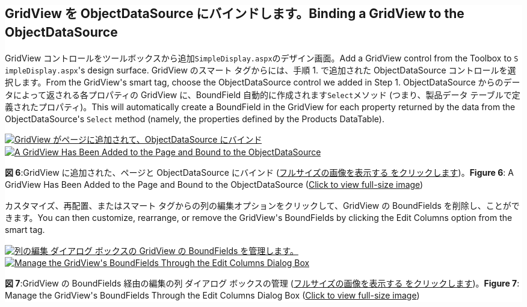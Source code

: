 ## <a name="binding-a-gridview-to-the-objectdatasource"></a><span data-ttu-id="1d4ad-158">GridView を ObjectDataSource にバインドします。</span><span class="sxs-lookup"><span data-stu-id="1d4ad-158">Binding a GridView to the ObjectDataSource</span></span>

<span data-ttu-id="1d4ad-159">GridView コントロールをツールボックスから追加`SimpleDisplay.aspx`のデザイン画面。</span><span class="sxs-lookup"><span data-stu-id="1d4ad-159">Add a GridView control from the Toolbox to `SimpleDisplay.aspx`'s design surface.</span></span> <span data-ttu-id="1d4ad-160">GridView のスマート タグからには、手順 1. で追加された ObjectDataSource コントロールを選択します。</span><span class="sxs-lookup"><span data-stu-id="1d4ad-160">From the GridView's smart tag, choose the ObjectDataSource control we added in Step 1.</span></span> <span data-ttu-id="1d4ad-161">ObjectDataSource からのデータによって返される各プロパティの GridView に、BoundField 自動的に作成されます`Select`メソッド (つまり、製品データ テーブルで定義されたプロパティ)。</span><span class="sxs-lookup"><span data-stu-id="1d4ad-161">This will automatically create a BoundField in the GridView for each property returned by the data from the ObjectDataSource's `Select` method (namely, the properties defined by the Products DataTable).</span></span>


<span data-ttu-id="1d4ad-162">[![GridView がページに追加されて、ObjectDataSource にバインド](displaying-data-with-the-objectdatasource-cs/_static/image15.png)](displaying-data-with-the-objectdatasource-cs/_static/image14.png)</span><span class="sxs-lookup"><span data-stu-id="1d4ad-162">[![A GridView Has Been Added to the Page and Bound to the ObjectDataSource](displaying-data-with-the-objectdatasource-cs/_static/image15.png)](displaying-data-with-the-objectdatasource-cs/_static/image14.png)</span></span>

<span data-ttu-id="1d4ad-163">**図 6**:GridView に追加された、ページと ObjectDataSource にバインド ([フルサイズの画像を表示する をクリックします](displaying-data-with-the-objectdatasource-cs/_static/image16.png))。</span><span class="sxs-lookup"><span data-stu-id="1d4ad-163">**Figure 6**: A GridView Has Been Added to the Page and Bound to the ObjectDataSource ([Click to view full-size image](displaying-data-with-the-objectdatasource-cs/_static/image16.png))</span></span>


<span data-ttu-id="1d4ad-164">カスタマイズ、再配置、またはスマート タグからの列の編集オプションをクリックして、GridView の BoundFields を削除し、ことができます。</span><span class="sxs-lookup"><span data-stu-id="1d4ad-164">You can then customize, rearrange, or remove the GridView's BoundFields by clicking the Edit Columns option from the smart tag.</span></span>


<span data-ttu-id="1d4ad-165">[![列の編集 ダイアログ ボックスの GridView の BoundFields を管理します。](displaying-data-with-the-objectdatasource-cs/_static/image18.png)](displaying-data-with-the-objectdatasource-cs/_static/image17.png)</span><span class="sxs-lookup"><span data-stu-id="1d4ad-165">[![Manage the GridView's BoundFields Through the Edit Columns Dialog Box](displaying-data-with-the-objectdatasource-cs/_static/image18.png)](displaying-data-with-the-objectdatasource-cs/_static/image17.png)</span></span>

<span data-ttu-id="1d4ad-166">**図 7**:GridView の BoundFields 経由の編集の列 ダイアログ ボックスの管理 ([フルサイズの画像を表示する をクリックします](displaying-data-with-the-objectdatasource-cs/_static/image19.png))。</span><span class="sxs-lookup"><span data-stu-id="1d4ad-166">**Figure 7**: Manage the GridView's BoundFields Through the Edit Columns Dialog Box ([Click to view full-size image](displaying-data-with-the-objectdatasource-cs/_static/image19.png))</span></span>

